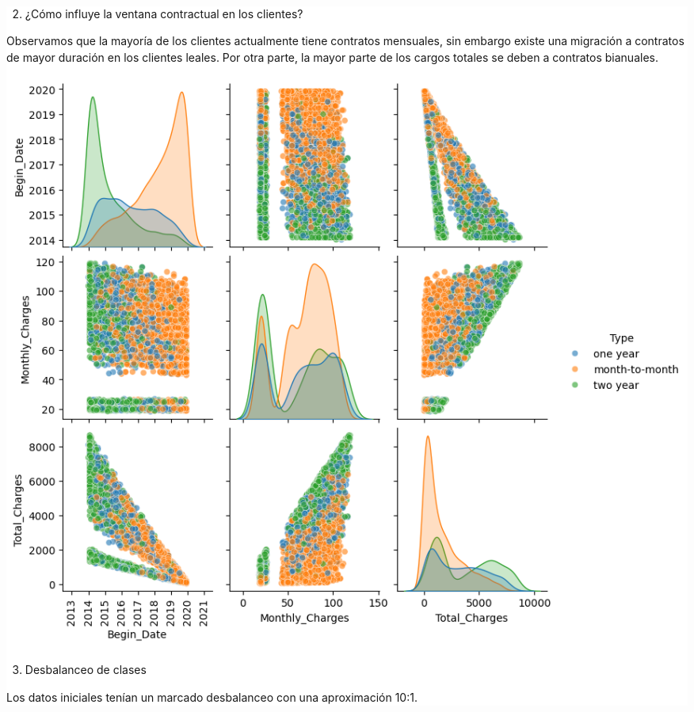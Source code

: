 
2. ¿Cómo influye la ventana contractual en los clientes?


Observamos que la mayoría de los clientes actualmente tiene contratos mensuales, sin embargo existe una migración a contratos de mayor duración en los clientes leales. Por otra parte, la mayor parte de los cargos totales se deben a contratos bianuales.

![agrupación_por_tipo_de_contrato](/assets/img/agrupacion_por_tipo_de_contrato.png)


3. Desbalanceo de clases


Los datos iniciales tenían un marcado desbalanceo con una aproximación 10:1.
